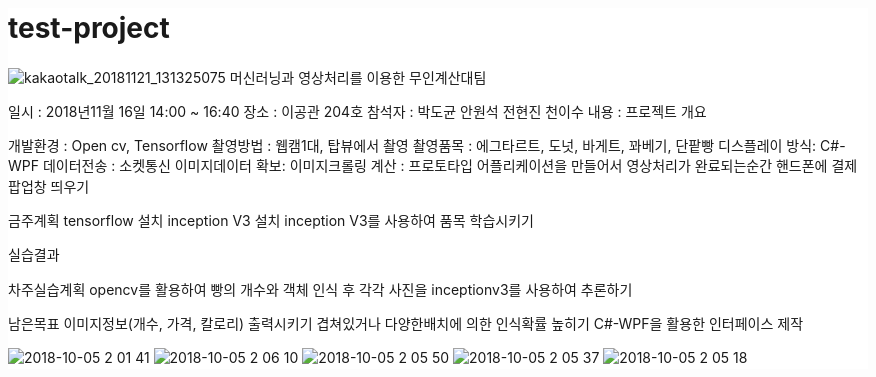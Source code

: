 # test-project

![kakaotalk_20181121_131325075](https://user-images.githubusercontent.com/39250642/48929143-1cc26680-ef29-11e8-94c1-1d06d57bef27.jpg)
머신러닝과 영상처리를 이용한 무인계산대팀

일시 : 2018년11월 16일 14:00 ~ 16:40
장소 : 이공관 204호
참석자 : 박도균 안원석 전현진 천이수
내용 :
프로젝트 개요

개발환경 : Open cv, Tensorflow
촬영방법 : 웹캠1대, 탑뷰에서 촬영
촬영품목 : 에그타르트, 도넛, 바게트, 꽈베기, 단팥빵
디스플레이 방식: C#-WPF
데이터전송 : 소켓통신
이미지데이터 확보: 이미지크롤링
계산 : 프로토타입 어플리케이션을 만들어서 영상처리가 완료되는순간 핸드폰에 결제 팝업창 띄우기

금주계획
tensorflow 설치
inception V3 설치
inception V3를 사용하여 품목 학습시키기

실습결과


차주실습계획
opencv를 활용하여 빵의 개수와 객체 인식 후 각각 사진을 inceptionv3를 사용하여 추론하기

남은목표
이미지정보(개수, 가격, 칼로리) 출력시키기
겹쳐있거나 다양한배치에 의한 인식확률 높히기
C#-WPF을 활용한 인터페이스 제작


<img width="1280" alt="2018-10-05 2 01 41" src="https://user-images.githubusercontent.com/39291812/46516951-a8176800-c8a7-11e8-81b9-0458e66a52e9.png">
<img width="1279" alt="2018-10-05 2 06 10" src="https://user-images.githubusercontent.com/39291812/46516978-d72dd980-c8a7-11e8-85fc-ee7e21b34372.png">
<img width="1279" alt="2018-10-05 2 05 50" src="https://user-images.githubusercontent.com/39291812/46516979-d72dd980-c8a7-11e8-96c3-72ecc1adc2fb.png">
<img width="1275" alt="2018-10-05 2 05 37" src="https://user-images.githubusercontent.com/39291812/46516980-d72dd980-c8a7-11e8-8a75-0f8eeb64ccb7.png">
<img width="1278" alt="2018-10-05 2 05 18" src="https://user-images.githubusercontent.com/39291812/46516982-d7c67000-c8a7-11e8-9672-e94565ca0a05.png">
